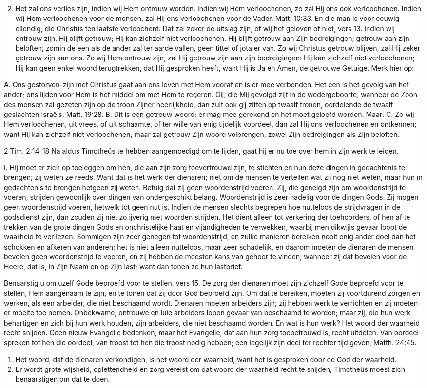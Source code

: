 2. Het zal ons verlies zijn, indien wij Hem ontrouw worden. Indien wij Hem verloochenen, zo zal Hij ons ook verloochenen. Indien wij Hem verloochenen voor de mensen, zal Hij ons verloochenen voor de Vader, Matt. 10:33. En die man is voor eeuwig ellendig, die Christus ten laatste verloochent. Dat zal zeker de uitslag zijn, of wij het geloven of niet, vers 13. Indien wij ontrouw zijn, Hij blijft getrouw; Hij kan zichzelf niet verloochenen. Hij blijft getrouw aan Zijn bedreigingen; getrouw aan zijn beloften; zomin de een als de ander zal ter aarde vallen, geen tittel of jota er van. Zo wij Christus getrouw blijven, zal Hij zeker getrouw zijn aan ons. Zo wij Hem ontrouw zijn, zal Hij getrouw zijn aan zijn bedreigingen: Hij kan zichzelf niet verloochenen; Hij kan geen enkel woord terugtrekken, dat Hij gesproken heeft, want Hij is Ja en Amen, de getrouwe Getuige. Merk hier op: 

A. Ons gestorven-zijn met Christus gaat aan ons leven met Hem vooraf en is er mee verbonden. Het een is het gevolg van het ander; ons lijden voor Hem is het middel om met Hem te regeren. Gij, die Mij gevolgd zijt in de wedergeboorte, wanneer de Zoon des mensen zal gezeten zijn op de troon Zijner heerlijkheid, dan zult ook gij zitten op twaalf tronen, oordelende de twaalf geslachten Israëls, Matt. 19:28. 
B. Dit is een getrouw woord; er mag mee gerekend en het moet geloofd worden. Maar: 
C. Zo wij Hem verloochenen, uit vrees, of uit schaamte, of ter wille van enig tijdelijk voordeel, dan zal Hij ons verloochenen en ontkennen; want Hij kan zichzelf niet verloochenen, maar zal getrouw Zijn woord volbrengen, zowel Zijn bedreigingen als Zijn beloften. 

2 Tim. 2:14-18 
Na aldus Timotheüs te hebben aangemoedigd om te lijden, gaat hij er nu toe over hem in zijn werk te leiden. 

I. Hij moet er zich op toeleggen om hen, die aan zijn zorg toevertrouwd zijn, te stichten en hun deze dingen in gedachtenis te brengen; zij weten ze reeds. Want dat is het werk der dienaren; niet om de mensen te vertellen wat zij nog niet weten, maar hun in gedachtenis te brengen hetgeen zij weten. Betuig dat zij geen woordenstrijd voeren. Zij, die geneigd zijn om woordenstrijd te voeren, strijden gewoonlijk over dingen van ondergeschikt belang. Woordenstrijd is zeer nadelig voor de dingen Gods. Zij mogen geen woordenstrijd voeren, hetwelk tot geen nut is. Indien de mensen slechts begrepen hoe nutteloos de strijdvragen in de godsdienst zijn, dan zouden zij niet zo ijverig met woorden strijden. Het dient alleen tot verkering der toehoorders, of hen af te trekken van de grote dingen Gods en onchristelijke haat en vijandigheden te verwekken, waarbij men dikwijls gevaar loopt de waarheid te verliezen. Sommigen zijn zeer genegen tot woordenstrijd, en zulke manieren bereiken nooit enig ander doel dan het schokken en afkeren van anderen; het is niet alleen nutteloos, maar zeer schadelijk, en daarom moeten de dienaren de mensen bevelen geen woordenstrijd te voeren, en zij hebben de meesten kans van gehoor te vinden, wanneer zij dat bevelen voor de Heere, dat is, in Zijn Naam en op Zijn last; want dan tonen ze hun lastbrief. 

Benaarstig u om uzelf Gode beproefd voor te stellen, vers 15. De zorg der dienaren moet zijn zichzelf Gode beproefd voor te stellen, Hem aangenaam te zijn, en te tonen dat zij door God beproefd zijn. Om dat te bereiken, moeten zij voortdurend zorgen en werken, als een arbeider, die niet beschaamd wordt. Dienaren moeten arbeiders zijn; zij hebben werk te verrichten en zij moeten er moeite toe nemen. Onbekwame, ontrouwe en luie arbeiders lopen gevaar van beschaamd te worden; maar zij, die hun werk behartigen en zich bij hun werk houden, zijn arbeiders, die niet beschaamd worden. En wat is hun werk? Het woord der waarheid recht snijden. Geen nieuw Evangelie bedenken, maar het Evangelie, dat aan hun zorg toebetrouwd is, recht uitdelen. Van oordeel spreken tot hen die oordeel, van troost tot hen die troost nodig hebben; een iegelijk zijn deel ter rechter tijd geven, Matth. 24:45. 

1. Het woord, dat de dienaren verkondigen, is het woord der waarheid, want het is gesproken door de God der waarheid. 
2. Er wordt grote wijsheid, oplettendheid en zorg vereist om dat woord der waarheid recht te snijden; Timotheüs moest zich benaarstigen om dat te doen. 
